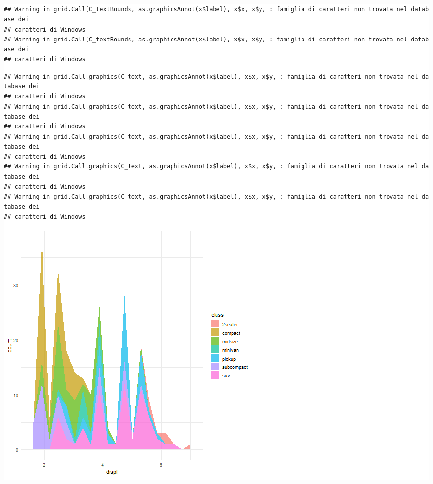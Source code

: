 ```
## Warning in grid.Call(C_textBounds, as.graphicsAnnot(x$label), x$x, x$y, : famiglia di caratteri non trovata nel database dei
## caratteri di Windows
## Warning in grid.Call(C_textBounds, as.graphicsAnnot(x$label), x$x, x$y, : famiglia di caratteri non trovata nel database dei
## caratteri di Windows
```

```
## Warning in grid.Call.graphics(C_text, as.graphicsAnnot(x$label), x$x, x$y, : famiglia di caratteri non trovata nel database dei
## caratteri di Windows
## Warning in grid.Call.graphics(C_text, as.graphicsAnnot(x$label), x$x, x$y, : famiglia di caratteri non trovata nel database dei
## caratteri di Windows
## Warning in grid.Call.graphics(C_text, as.graphicsAnnot(x$label), x$x, x$y, : famiglia di caratteri non trovata nel database dei
## caratteri di Windows
## Warning in grid.Call.graphics(C_text, as.graphicsAnnot(x$label), x$x, x$y, : famiglia di caratteri non trovata nel database dei
## caratteri di Windows
## Warning in grid.Call.graphics(C_text, as.graphicsAnnot(x$label), x$x, x$y, : famiglia di caratteri non trovata nel database dei
## caratteri di Windows
```

![plot of chunk unnamed-chunk-29](figure/unnamed-chunk-29-1.png)
